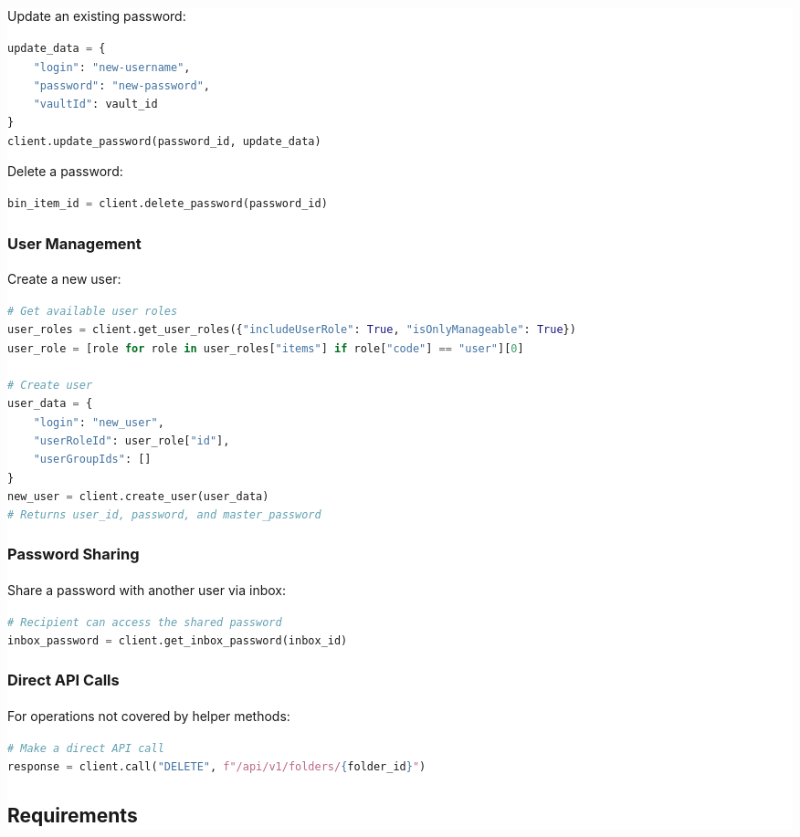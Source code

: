 Update an existing password:

```python
update_data = {
    "login": "new-username",
    "password": "new-password",
    "vaultId": vault_id
}
client.update_password(password_id, update_data)
```

Delete a password:

```python
bin_item_id = client.delete_password(password_id)
```

### User Management

Create a new user:

```python
# Get available user roles
user_roles = client.get_user_roles({"includeUserRole": True, "isOnlyManageable": True})
user_role = [role for role in user_roles["items"] if role["code"] == "user"][0]

# Create user
user_data = {
    "login": "new_user",
    "userRoleId": user_role["id"],
    "userGroupIds": []
}
new_user = client.create_user(user_data)
# Returns user_id, password, and master_password
```

### Password Sharing

Share a password with another user via inbox:

```python
# Recipient can access the shared password
inbox_password = client.get_inbox_password(inbox_id)
```

### Direct API Calls

For operations not covered by helper methods:

```python
# Make a direct API call
response = client.call("DELETE", f"/api/v1/folders/{folder_id}")
```

## Requirements
